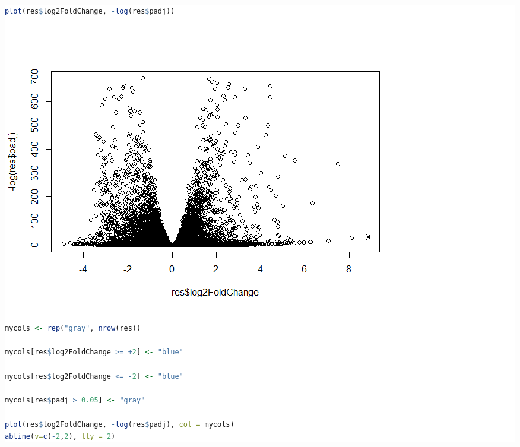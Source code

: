 ``` r
plot(res$log2FoldChange, -log(res$padj))
```

![](class13_files/figure-commonmark/unnamed-chunk-17-1.png)

``` r
mycols <- rep("gray", nrow(res))

mycols[res$log2FoldChange >= +2] <- "blue"

mycols[res$log2FoldChange <= -2] <- "blue"
  
mycols[res$padj > 0.05] <- "gray"

plot(res$log2FoldChange, -log(res$padj), col = mycols)
abline(v=c(-2,2), lty = 2)
```

